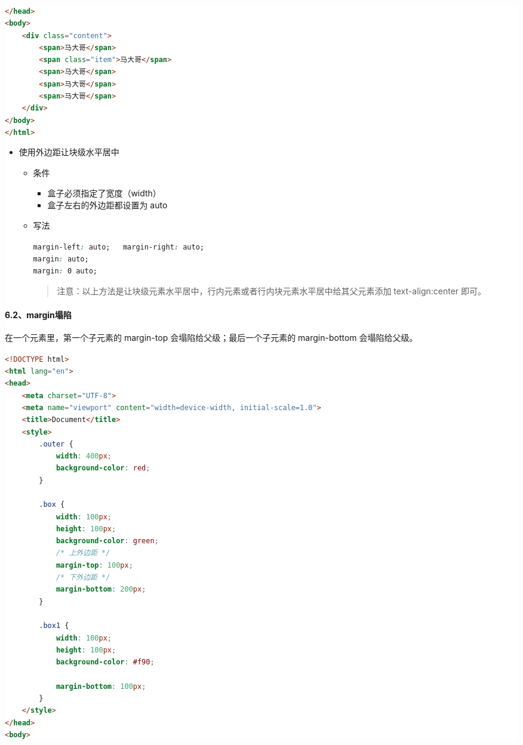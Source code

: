   ```html
  </head>
  <body>
      <div class="content">
          <span>马大哥</span>
          <span class="item">马大哥</span>
          <span>马大哥</span>
          <span>马大哥</span>
          <span>马大哥</span>
      </div>
  </body>
  </html>
  ```

+ 使用外边距让块级水平居中

  + 条件

    + 盒子必须指定了宽度（width）
    + 盒子左右的外边距都设置为 auto 

  + 写法

    ```css
    margin-left: auto;   margin-right: auto;
    margin: auto;
    margin: 0 auto;
    ```

    > 注意：以上方法是让块级元素水平居中，行内元素或者行内块元素水平居中给其父元素添加 text-align:center 即可。

#### 6.2、margin塌陷

在一个元素里，第一个子元素的 margin-top 会塌陷给父级；最后一个子元素的 margin-bottom 会塌陷给父级。

```html
<!DOCTYPE html>
<html lang="en">
<head>
    <meta charset="UTF-8">
    <meta name="viewport" content="width=device-width, initial-scale=1.0">
    <title>Document</title>
    <style>
        .outer {
            width: 400px;
            background-color: red;
        }

        .box {
            width: 100px;
            height: 100px;
            background-color: green;
            /* 上外边距 */
            margin-top: 100px;
            /* 下外边距 */
            margin-bottom: 200px;
        }

        .box1 {
            width: 100px;
            height: 100px;
            background-color: #f90;

            margin-bottom: 100px;
        }
    </style>
</head>
<body>
```